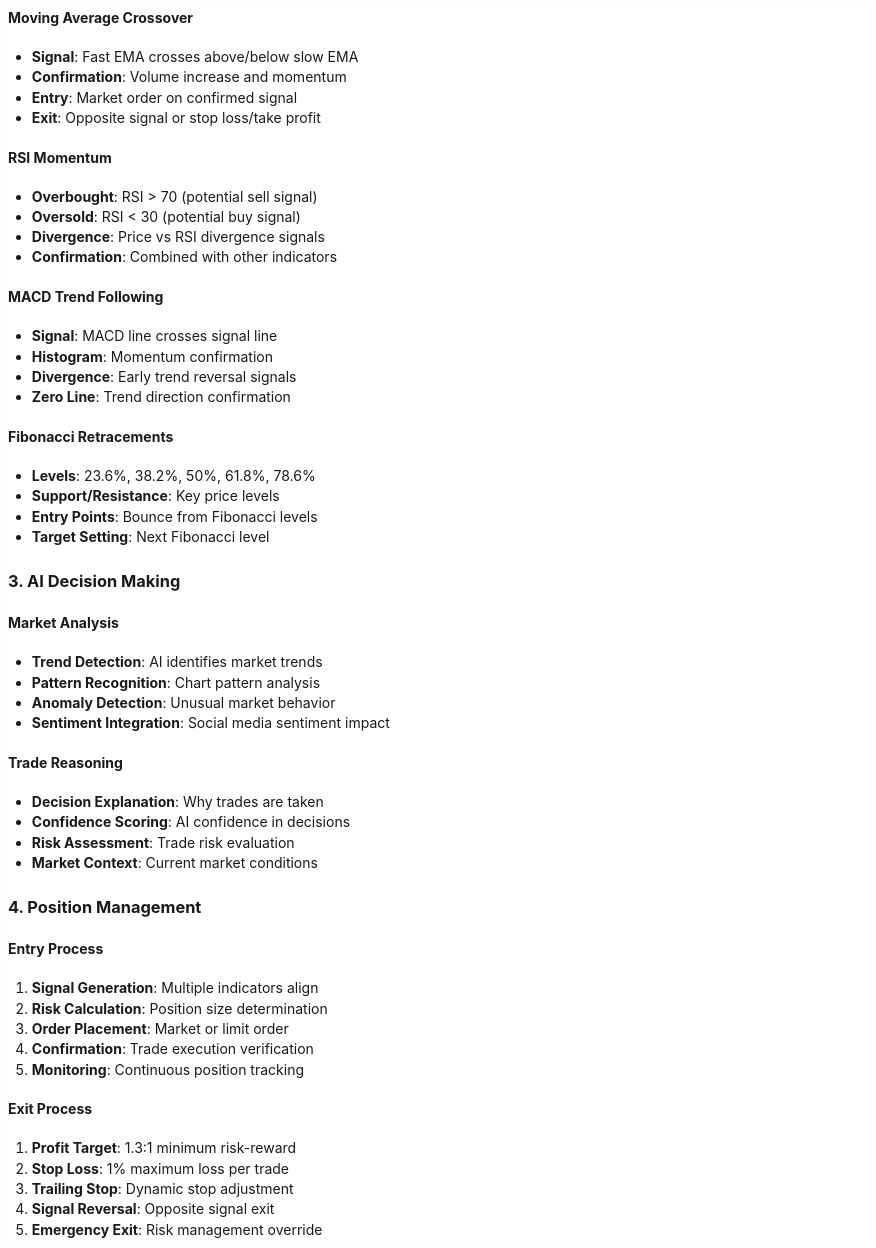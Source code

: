 #### Moving Average Crossover
- **Signal**: Fast EMA crosses above/below slow EMA
- **Confirmation**: Volume increase and momentum
- **Entry**: Market order on confirmed signal
- **Exit**: Opposite signal or stop loss/take profit

#### RSI Momentum
- **Overbought**: RSI > 70 (potential sell signal)
- **Oversold**: RSI < 30 (potential buy signal)
- **Divergence**: Price vs RSI divergence signals
- **Confirmation**: Combined with other indicators

#### MACD Trend Following
- **Signal**: MACD line crosses signal line
- **Histogram**: Momentum confirmation
- **Divergence**: Early trend reversal signals
- **Zero Line**: Trend direction confirmation

#### Fibonacci Retracements
- **Levels**: 23.6%, 38.2%, 50%, 61.8%, 78.6%
- **Support/Resistance**: Key price levels
- **Entry Points**: Bounce from Fibonacci levels
- **Target Setting**: Next Fibonacci level

### 3. AI Decision Making

#### Market Analysis
- **Trend Detection**: AI identifies market trends
- **Pattern Recognition**: Chart pattern analysis
- **Anomaly Detection**: Unusual market behavior
- **Sentiment Integration**: Social media sentiment impact

#### Trade Reasoning
- **Decision Explanation**: Why trades are taken
- **Confidence Scoring**: AI confidence in decisions
- **Risk Assessment**: Trade risk evaluation
- **Market Context**: Current market conditions

### 4. Position Management

#### Entry Process
1. **Signal Generation**: Multiple indicators align
2. **Risk Calculation**: Position size determination
3. **Order Placement**: Market or limit order
4. **Confirmation**: Trade execution verification
5. **Monitoring**: Continuous position tracking

#### Exit Process
1. **Profit Target**: 1.3:1 minimum risk-reward
2. **Stop Loss**: 1% maximum loss per trade
3. **Trailing Stop**: Dynamic stop adjustment
4. **Signal Reversal**: Opposite signal exit
5. **Emergency Exit**: Risk management override
